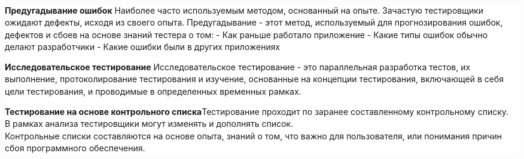 **Предугадывание ошибок**
Наиболее часто используемым методом, основанный на опыте. Зачастую тестировщики ожидают дефекты, исходя из своего опыта.
Предугадывание - этот метод, используемый для прогнозирования ошибок, дефектов и сбоев на основе знаний тестера о том:
	- Как раньше работало приложение
	- Какие типы ошибок обычно делают разработчики
	- Какие ошибки были в других приложениях

**Исследовательское тестирование**
Исследовательское тестирование - это параллельная разработка тестов, их выполнение, протоколирование тестирования и изучение, основанные на концепции тестирования, включающей в себя цели тестирования, и проводимые в определенных временных рамках.

**Тестирование на основе контрольного списка**Тестирование проходит по заранее составленному контрольному списку.  
В рамках анализа тестировщики могут изменять и дополнять список.  
Контрольные списки составляются на основе опыта, знаний о том, что важно для пользователя, или понимания причин сбоя программного обеспечения.